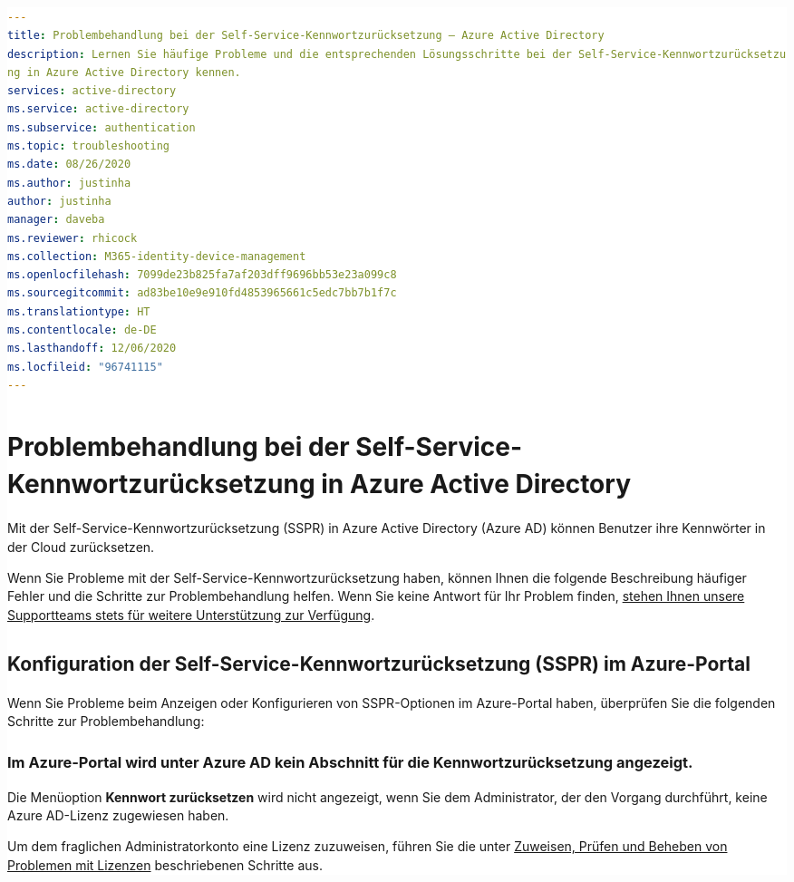 ```yaml
---
title: Problembehandlung bei der Self-Service-Kennwortzurücksetzung – Azure Active Directory
description: Lernen Sie häufige Probleme und die entsprechenden Lösungsschritte bei der Self-Service-Kennwortzurücksetzung in Azure Active Directory kennen.
services: active-directory
ms.service: active-directory
ms.subservice: authentication
ms.topic: troubleshooting
ms.date: 08/26/2020
ms.author: justinha
author: justinha
manager: daveba
ms.reviewer: rhicock
ms.collection: M365-identity-device-management
ms.openlocfilehash: 7099de23b825fa7af203dff9696bb53e23a099c8
ms.sourcegitcommit: ad83be10e9e910fd4853965661c5edc7bb7b1f7c
ms.translationtype: HT
ms.contentlocale: de-DE
ms.lasthandoff: 12/06/2020
ms.locfileid: "96741115"
---
```

# <a name="troubleshoot-self-service-password-reset-in-azure-active-directory"></a>Problembehandlung bei der Self-Service-Kennwortzurücksetzung in Azure Active Directory

Mit der Self-Service-Kennwortzurücksetzung (SSPR) in Azure Active Directory (Azure AD) können Benutzer ihre Kennwörter in der Cloud zurücksetzen.

Wenn Sie Probleme mit der Self-Service-Kennwortzurücksetzung haben, können Ihnen die folgende Beschreibung häufiger Fehler und die Schritte zur Problembehandlung helfen. Wenn Sie keine Antwort für Ihr Problem finden, [stehen Ihnen unsere Supportteams stets für weitere Unterstützung zur Verfügung](#contact-microsoft-support).

## <a name="sspr-configuration-in-the-azure-portal"></a>Konfiguration der Self-Service-Kennwortzurücksetzung (SSPR) im Azure-Portal

Wenn Sie Probleme beim Anzeigen oder Konfigurieren von SSPR-Optionen im Azure-Portal haben, überprüfen Sie die folgenden Schritte zur Problembehandlung:

### <a name="i-dont-see-the-password-reset-section-under-azure-ad-in-the-azure-portal"></a>Im Azure-Portal wird unter Azure AD kein Abschnitt für die **Kennwortzurücksetzung** angezeigt.

Die Menüoption **Kennwort zurücksetzen** wird nicht angezeigt, wenn Sie dem Administrator, der den Vorgang durchführt, keine Azure AD-Lizenz zugewiesen haben.

Um dem fraglichen Administratorkonto eine Lizenz zuzuweisen, führen Sie die unter [Zuweisen, Prüfen und Beheben von Problemen mit Lizenzen](../enterprise-users/licensing-groups-assign.md#step-1-assign-the-required-licenses) beschriebenen Schritte aus.
